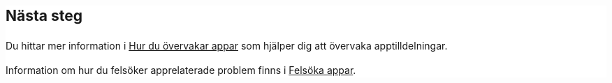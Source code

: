 
## <a name="next-steps"></a>Nästa steg

Du hittar mer information i [Hur du övervakar appar](apps-monitor.md) som hjälper dig att övervaka apptilldelningar.

Information om hur du felsöker apprelaterade problem finns i [Felsöka appar](~/apps/troubleshoot-app-install.md).
